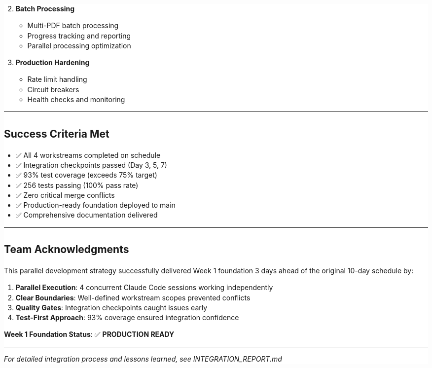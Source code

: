 2. **Batch Processing**
   - Multi-PDF batch processing
   - Progress tracking and reporting
   - Parallel processing optimization

3. **Production Hardening**
   - Rate limit handling
   - Circuit breakers
   - Health checks and monitoring

---

## Success Criteria Met

- ✅ All 4 workstreams completed on schedule
- ✅ Integration checkpoints passed (Day 3, 5, 7)
- ✅ 93% test coverage (exceeds 75% target)
- ✅ 256 tests passing (100% pass rate)
- ✅ Zero critical merge conflicts
- ✅ Production-ready foundation deployed to main
- ✅ Comprehensive documentation delivered

---

## Team Acknowledgments

This parallel development strategy successfully delivered Week 1 foundation 3 days ahead of the original 10-day schedule by:

1. **Parallel Execution**: 4 concurrent Claude Code sessions working independently
2. **Clear Boundaries**: Well-defined workstream scopes prevented conflicts
3. **Quality Gates**: Integration checkpoints caught issues early
4. **Test-First Approach**: 93% coverage ensured integration confidence

**Week 1 Foundation Status**: ✅ **PRODUCTION READY**

---

*For detailed integration process and lessons learned, see INTEGRATION_REPORT.md*
